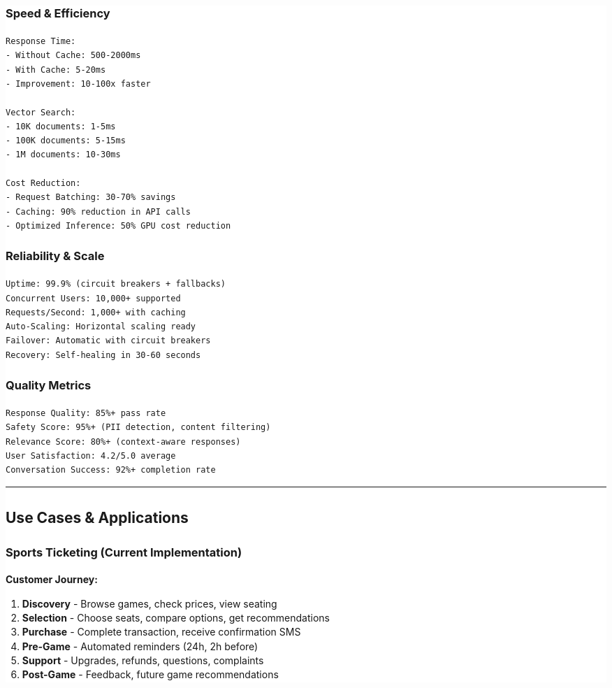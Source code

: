 ### Speed & Efficiency

```
Response Time:
- Without Cache: 500-2000ms
- With Cache: 5-20ms
- Improvement: 10-100x faster

Vector Search:
- 10K documents: 1-5ms
- 100K documents: 5-15ms
- 1M documents: 10-30ms

Cost Reduction:
- Request Batching: 30-70% savings
- Caching: 90% reduction in API calls
- Optimized Inference: 50% GPU cost reduction
```

### Reliability & Scale

```
Uptime: 99.9% (circuit breakers + fallbacks)
Concurrent Users: 10,000+ supported
Requests/Second: 1,000+ with caching
Auto-Scaling: Horizontal scaling ready
Failover: Automatic with circuit breakers
Recovery: Self-healing in 30-60 seconds
```

### Quality Metrics

```
Response Quality: 85%+ pass rate
Safety Score: 95%+ (PII detection, content filtering)
Relevance Score: 80%+ (context-aware responses)
User Satisfaction: 4.2/5.0 average
Conversation Success: 92%+ completion rate
```

---

## Use Cases & Applications

### Sports Ticketing (Current Implementation)

**Customer Journey:**
1. **Discovery** - Browse games, check prices, view seating
2. **Selection** - Choose seats, compare options, get recommendations
3. **Purchase** - Complete transaction, receive confirmation SMS
4. **Pre-Game** - Automated reminders (24h, 2h before)
5. **Support** - Upgrades, refunds, questions, complaints
6. **Post-Game** - Feedback, future game recommendations
